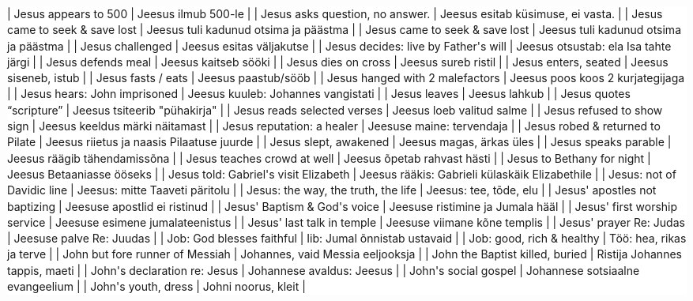 | Jesus appears to 500                                   | Jeesus ilmub 500-le                                                |
| Jesus asks question, no answer.                        | Jeesus esitab küsimuse, ei vasta.                                  |
| Jesus came to seek & save lost                         | Jeesus tuli kadunud otsima ja päästma                              |
| Jesus came to seek & save lost                         | Jeesus tuli kadunud otsima ja päästma                              |
| Jesus challenged                                       | Jeesus esitas väljakutse                                           |
| Jesus decides: live by Father's will                   | Jeesus otsustab: ela Isa tahte järgi                               |
| Jesus defends meal                                     | Jeesus kaitseb sööki                                               |
| Jesus dies on cross                                    | Jeesus sureb ristil                                                |
| Jesus enters, seated                                   | Jeesus siseneb, istub                                              |
| Jesus fasts / eats                                     | Jeesus paastub/sööb                                                |
| Jesus hanged with 2 malefactors                        | Jeesus poos koos 2 kurjategijaga                                   |
| Jesus hears: John imprisoned                           | Jeesus kuuleb: Johannes vangistati                                 |
| Jesus leaves                                           | Jeesus lahkub                                                      |
| Jesus quotes “scripture”                               | Jeesus tsiteerib "pühakirja"                                       |
| Jesus reads selected verses                            | Jeesus loeb valitud salme                                          |
| Jesus refused to show sign                             | Jeesus keeldus märki näitamast                                     |
| Jesus reputation: a healer                             | Jeesuse maine: tervendaja                                          |
| Jesus robed & returned to Pilate                       | Jeesus riietus ja naasis Pilaatuse juurde                          |
| Jesus slept, awakened                                  | Jeesus magas, ärkas üles                                           |
| Jesus speaks parable                                   | Jeesus räägib tähendamissõna                                       |
| Jesus teaches crowd at well                            | Jeesus õpetab rahvast hästi                                        |
| Jesus to Bethany for night                             | Jeesus Betaaniasse ööseks                                          |
| Jesus told: Gabriel's visit Elizabeth                  | Jeesus rääkis: Gabrieli külaskäik Elizabethile                     |
| Jesus: not of Davidic line                             | Jeesus: mitte Taaveti päritolu                                     |
| Jesus: the way, the truth, the life                    | Jeesus: tee, tõde, elu                                             |
| Jesus' apostles not baptizing                          | Jeesuse apostlid ei ristinud                                       |
| Jesus' Baptism & God's voice                           | Jeesuse ristimine ja Jumala hääl                                   |
| Jesus' first worship service                           | Jeesuse esimene jumalateenistus                                    |
| Jesus' last talk in temple                             | Jeesuse viimane kõne templis                                       |
| Jesus' prayer Re: Judas                                | Jeesuse palve Re: Juudas                                           |
| Job: God blesses faithful                              | Iib: Jumal õnnistab ustavaid                                       |
| Job: good, rich & healthy                              | Töö: hea, rikas ja terve                                           |
| John but fore runner of Messiah                        | Johannes, vaid Messia eeljooksja                                   |
| John the Baptist killed, buried                        | Ristija Johannes tappis, maeti                                     |
| John's declaration re: Jesus                           | Johannese avaldus: Jeesus                                          |
| John's social gospel                                   | Johannese sotsiaalne evangeelium                                   |
| John's youth, dress                                    | Johni noorus, kleit                                                |